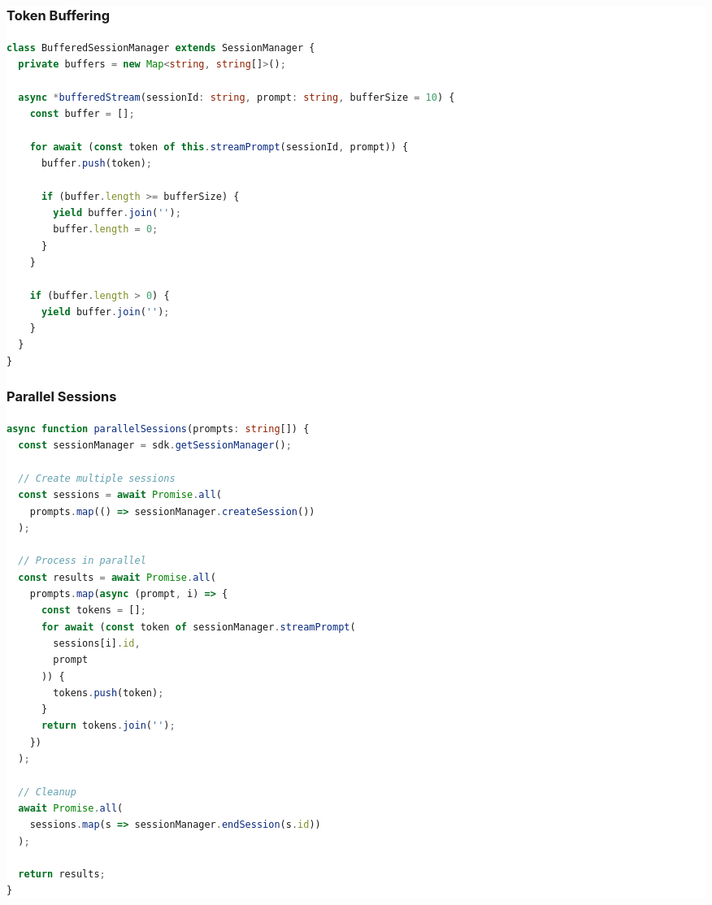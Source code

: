 ### Token Buffering

```typescript
class BufferedSessionManager extends SessionManager {
  private buffers = new Map<string, string[]>();
  
  async *bufferedStream(sessionId: string, prompt: string, bufferSize = 10) {
    const buffer = [];
    
    for await (const token of this.streamPrompt(sessionId, prompt)) {
      buffer.push(token);
      
      if (buffer.length >= bufferSize) {
        yield buffer.join('');
        buffer.length = 0;
      }
    }
    
    if (buffer.length > 0) {
      yield buffer.join('');
    }
  }
}
```

### Parallel Sessions

```typescript
async function parallelSessions(prompts: string[]) {
  const sessionManager = sdk.getSessionManager();
  
  // Create multiple sessions
  const sessions = await Promise.all(
    prompts.map(() => sessionManager.createSession())
  );
  
  // Process in parallel
  const results = await Promise.all(
    prompts.map(async (prompt, i) => {
      const tokens = [];
      for await (const token of sessionManager.streamPrompt(
        sessions[i].id,
        prompt
      )) {
        tokens.push(token);
      }
      return tokens.join('');
    })
  );
  
  // Cleanup
  await Promise.all(
    sessions.map(s => sessionManager.endSession(s.id))
  );
  
  return results;
}
```
